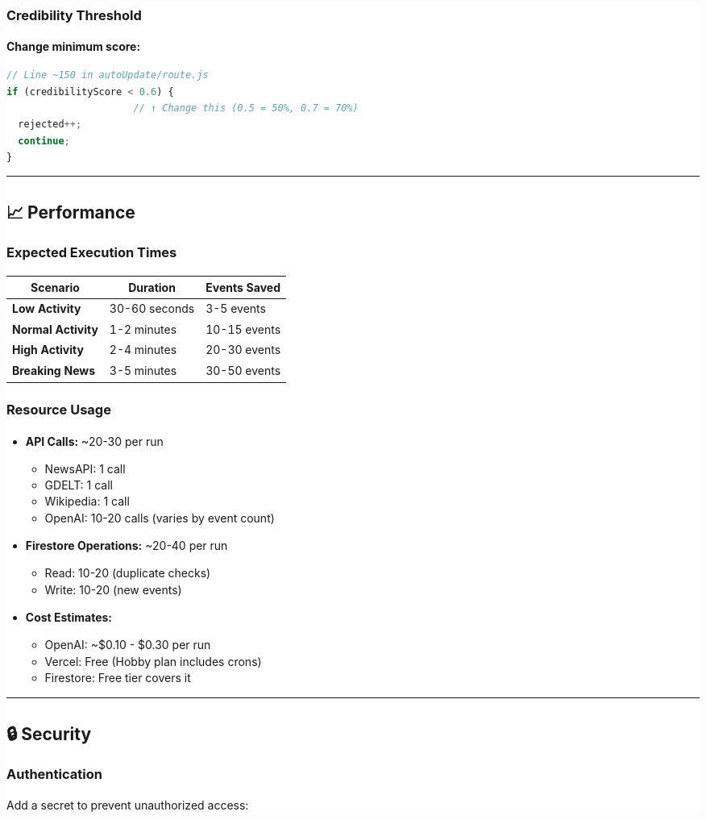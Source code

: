 ### Credibility Threshold

**Change minimum score:**
```javascript
// Line ~150 in autoUpdate/route.js
if (credibilityScore < 0.6) {
                      // ↑ Change this (0.5 = 50%, 0.7 = 70%)
  rejected++;
  continue;
}
```

---

## 📈 Performance

### Expected Execution Times

| Scenario | Duration | Events Saved |
|----------|----------|--------------|
| **Low Activity** | 30-60 seconds | 3-5 events |
| **Normal Activity** | 1-2 minutes | 10-15 events |
| **High Activity** | 2-4 minutes | 20-30 events |
| **Breaking News** | 3-5 minutes | 30-50 events |

### Resource Usage

- **API Calls:** ~20-30 per run
  - NewsAPI: 1 call
  - GDELT: 1 call
  - Wikipedia: 1 call
  - OpenAI: 10-20 calls (varies by event count)
  
- **Firestore Operations:** ~20-40 per run
  - Read: 10-20 (duplicate checks)
  - Write: 10-20 (new events)

- **Cost Estimates:**
  - OpenAI: ~$0.10 - $0.30 per run
  - Vercel: Free (Hobby plan includes crons)
  - Firestore: Free tier covers it

---

## 🔒 Security

### Authentication

Add a secret to prevent unauthorized access:
